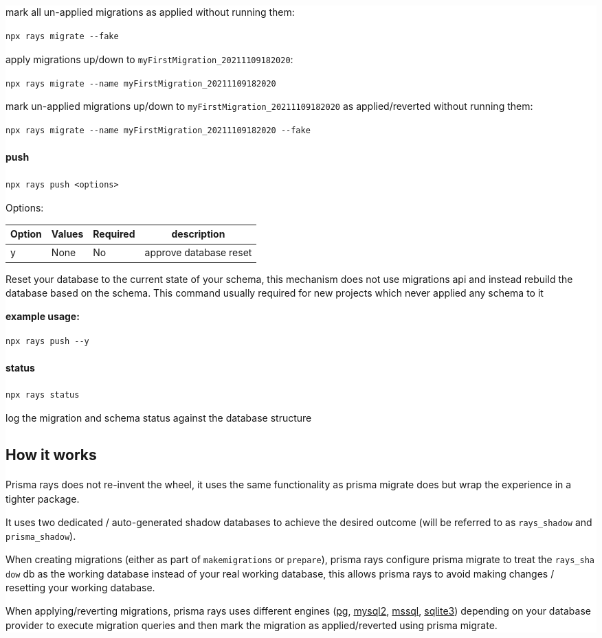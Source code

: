 mark all un-applied migrations as applied without running them:

`npx rays migrate --fake`

apply migrations up/down to `myFirstMigration_20211109182020`:

`npx rays migrate --name myFirstMigration_20211109182020`

mark un-applied migrations up/down to `myFirstMigration_20211109182020` as applied/reverted without running them:

`npx rays migrate --name myFirstMigration_20211109182020 --fake`


#### push

`npx rays push <options>`

Options:

Option | Values | Required | description
--- | --- | --- | ---
y | None | No | approve database reset

Reset your database to the current state of your schema, this mechanism does not use migrations api and instead
rebuild the database based on the schema.
This command usually required for new projects which never applied any schema to it

**example usage:**

`npx rays push --y`


#### status

`npx rays status`

log the migration and schema status against the database structure

## How it works

Prisma rays does not re-invent the wheel, it uses the same functionality as prisma migrate does but wrap the experience
in a tighter package.

It uses two dedicated / auto-generated shadow databases to achieve the desired outcome (will be referred to as `rays_shadow` and `prisma_shadow`).

When creating migrations (either as part of `makemigrations` or `prepare`), prisma rays configure prisma migrate to treat the `rays_shadow` db as the
working database instead of your real working database, this allows prisma rays to avoid making changes / resetting your working database.

When applying/reverting migrations, prisma rays uses different engines ([pg](https://www.npmjs.com/package/pg), [mysql2](https://www.npmjs.com/package/mysql2), [mssql](https://www.npmjs.com/package/mssql), [sqlite3](https://www.npmjs.com/package/sqlite3)) depending on your database provider
to execute migration queries and then mark the migration as applied/reverted using prisma migrate.

